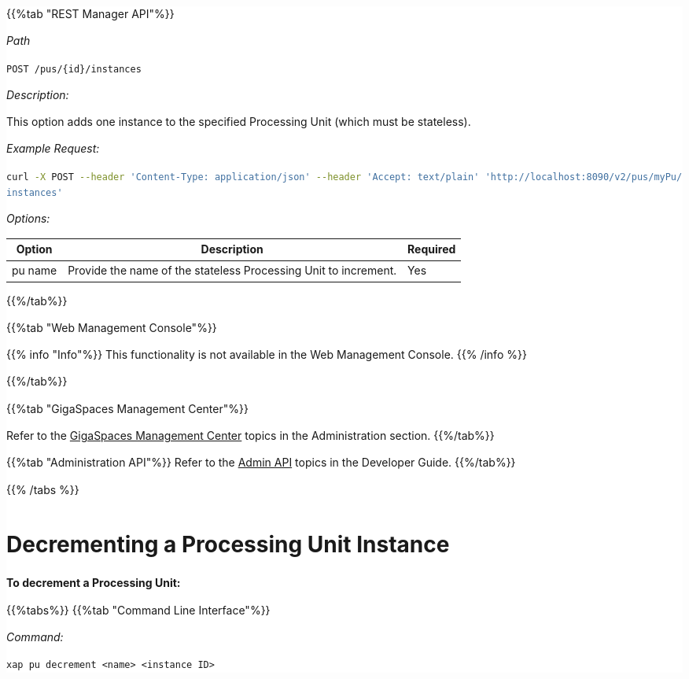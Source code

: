 {{%tab "REST Manager API"%}}

*Path*

`POST /pus/{id}/instances`

*Description:*

This option adds one instance to the specified Processing Unit (which must be stateless).

*Example Request:*

```bash
curl -X POST --header 'Content-Type: application/json' --header 'Accept: text/plain' 'http://localhost:8090/v2/pus/myPu/instances' 
```

*Options:*

| Option     | Description       |   Required     |
|------|-------------------|----------------|
| pu name | Provide the name of the stateless Processing Unit to increment. | Yes |

{{%/tab%}}


{{%tab "Web Management Console"%}}

{{% info "Info"%}}
This functionality is not available in the Web Management Console.
{{% /info %}}
 
{{%/tab%}}


{{%tab "GigaSpaces Management Center"%}}

Refer to the [GigaSpaces Management Center](./gigaspaces-management-center.html) topics in the Administration section.
{{%/tab%}}


{{%tab "Administration API"%}}
Refer to the [Admin API](../dev-java/administration-and-monitoring-overview.html) topics in the Developer Guide.
{{%/tab%}}

{{% /tabs %}}

#  Decrementing a Processing Unit Instance

**To decrement a Processing Unit:**


{{%tabs%}}
{{%tab "Command Line Interface"%}}

*Command:*

`xap pu decrement <name> <instance ID>`
